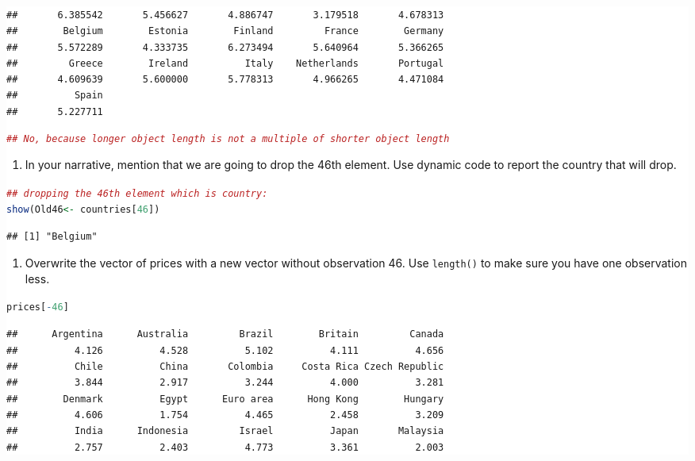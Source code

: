     ##       6.385542       5.456627       4.886747       3.179518       4.678313 
    ##        Belgium        Estonia        Finland         France        Germany 
    ##       5.572289       4.333735       6.273494       5.640964       5.366265 
    ##         Greece        Ireland          Italy    Netherlands       Portugal 
    ##       4.609639       5.600000       5.778313       4.966265       4.471084 
    ##          Spain 
    ##       5.227711

``` r
## No, because longer object length is not a multiple of shorter object length
```

1.  In your narrative, mention that we are going to drop the 46th element. Use dynamic code to report the country that will drop.

``` r
## dropping the 46th element which is country:
show(Old46<- countries[46])
```

    ## [1] "Belgium"

1.  Overwrite the vector of prices with a new vector without observation 46. Use `length()` to make sure you have one observation less.

``` r
prices[-46]
```

    ##      Argentina      Australia         Brazil        Britain         Canada 
    ##          4.126          4.528          5.102          4.111          4.656 
    ##          Chile          China       Colombia     Costa Rica Czech Republic 
    ##          3.844          2.917          3.244          4.000          3.281 
    ##        Denmark          Egypt      Euro area      Hong Kong        Hungary 
    ##          4.606          1.754          4.465          2.458          3.209 
    ##          India      Indonesia         Israel          Japan       Malaysia 
    ##          2.757          2.403          4.773          3.361          2.003 